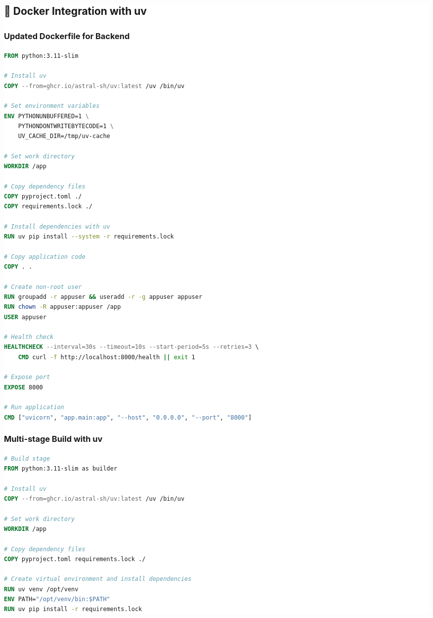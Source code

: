 ## 🐳 Docker Integration with uv

### Updated Dockerfile for Backend

```dockerfile
FROM python:3.11-slim

# Install uv
COPY --from=ghcr.io/astral-sh/uv:latest /uv /bin/uv

# Set environment variables
ENV PYTHONUNBUFFERED=1 \
    PYTHONDONTWRITEBYTECODE=1 \
    UV_CACHE_DIR=/tmp/uv-cache

# Set work directory
WORKDIR /app

# Copy dependency files
COPY pyproject.toml ./
COPY requirements.lock ./

# Install dependencies with uv
RUN uv pip install --system -r requirements.lock

# Copy application code
COPY . .

# Create non-root user
RUN groupadd -r appuser && useradd -r -g appuser appuser
RUN chown -R appuser:appuser /app
USER appuser

# Health check
HEALTHCHECK --interval=30s --timeout=10s --start-period=5s --retries=3 \
    CMD curl -f http://localhost:8000/health || exit 1

# Expose port
EXPOSE 8000

# Run application
CMD ["uvicorn", "app.main:app", "--host", "0.0.0.0", "--port", "8000"]
```

### Multi-stage Build with uv

```dockerfile
# Build stage
FROM python:3.11-slim as builder

# Install uv
COPY --from=ghcr.io/astral-sh/uv:latest /uv /bin/uv

# Set work directory
WORKDIR /app

# Copy dependency files
COPY pyproject.toml requirements.lock ./

# Create virtual environment and install dependencies
RUN uv venv /opt/venv
ENV PATH="/opt/venv/bin:$PATH"
RUN uv pip install -r requirements.lock
```